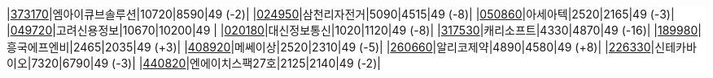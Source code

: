|[373170](https://finance.daum.net/quotes/A373170)|엠아이큐브솔루션|10720|8590|49 (-2)|
|[024950](https://finance.daum.net/quotes/A024950)|삼천리자전거|5090|4515|49 (-8)|
|[050860](https://finance.daum.net/quotes/A050860)|아세아텍|2520|2165|49 (-3)|
|[049720](https://finance.daum.net/quotes/A049720)|고려신용정보|10670|10200|49 |
|[020180](https://finance.daum.net/quotes/A020180)|대신정보통신|1020|1120|49 (-8)|
|[317530](https://finance.daum.net/quotes/A317530)|캐리소프트|4330|4870|49 (-16)|
|[189980](https://finance.daum.net/quotes/A189980)|흥국에프엔비|2465|2035|49 (+3)|
|[408920](https://finance.daum.net/quotes/A408920)|메쎄이상|2520|2310|49 (-5)|
|[260660](https://finance.daum.net/quotes/A260660)|알리코제약|4890|4580|49 (+8)|
|[226330](https://finance.daum.net/quotes/A226330)|신테카바이오|7320|6790|49 (-3)|
|[440820](https://finance.daum.net/quotes/A440820)|엔에이치스팩27호|2125|2140|49 (-2)|
